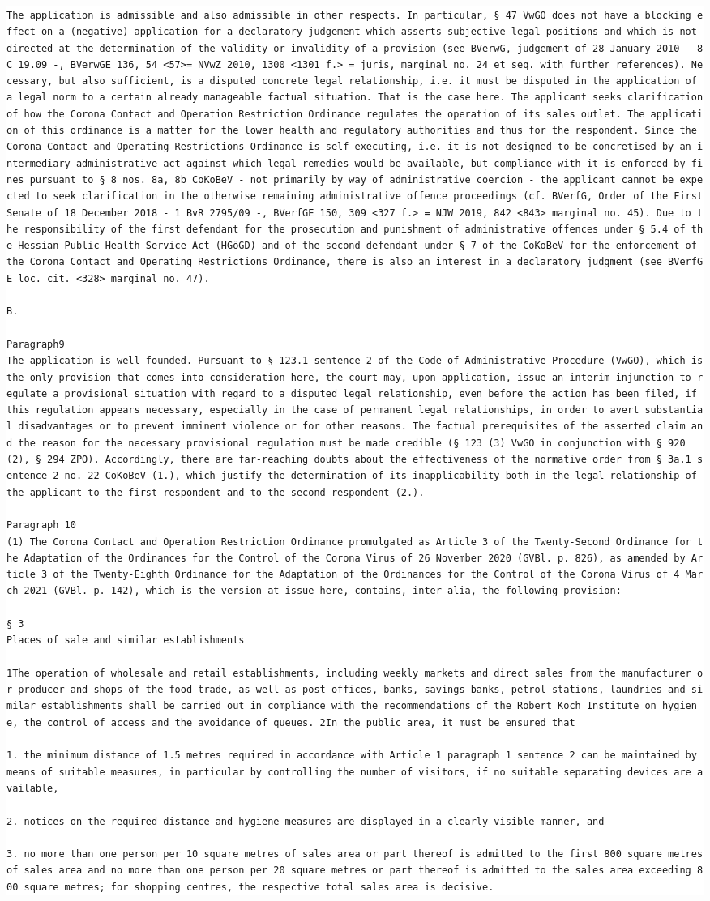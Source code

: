 ```
The application is admissible and also admissible in other respects. In particular, § 47 VwGO does not have a blocking effect on a (negative) application for a declaratory judgement which asserts subjective legal positions and which is not directed at the determination of the validity or invalidity of a provision (see BVerwG, judgement of 28 January 2010 - 8 C 19.09 -, BVerwGE 136, 54 <57>= NVwZ 2010, 1300 <1301 f.> = juris, marginal no. 24 et seq. with further references). Necessary, but also sufficient, is a disputed concrete legal relationship, i.e. it must be disputed in the application of a legal norm to a certain already manageable factual situation. That is the case here. The applicant seeks clarification of how the Corona Contact and Operation Restriction Ordinance regulates the operation of its sales outlet. The application of this ordinance is a matter for the lower health and regulatory authorities and thus for the respondent. Since the Corona Contact and Operating Restrictions Ordinance is self-executing, i.e. it is not designed to be concretised by an intermediary administrative act against which legal remedies would be available, but compliance with it is enforced by fines pursuant to § 8 nos. 8a, 8b CoKoBeV - not primarily by way of administrative coercion - the applicant cannot be expected to seek clarification in the otherwise remaining administrative offence proceedings (cf. BVerfG, Order of the First Senate of 18 December 2018 - 1 BvR 2795/09 -, BVerfGE 150, 309 <327 f.> = NJW 2019, 842 <843> marginal no. 45). Due to the responsibility of the first defendant for the prosecution and punishment of administrative offences under § 5.4 of the Hessian Public Health Service Act (HGöGD) and of the second defendant under § 7 of the CoKoBeV for the enforcement of the Corona Contact and Operating Restrictions Ordinance, there is also an interest in a declaratory judgment (see BVerfGE loc. cit. <328> marginal no. 47).

B.

Paragraph9
The application is well-founded. Pursuant to § 123.1 sentence 2 of the Code of Administrative Procedure (VwGO), which is the only provision that comes into consideration here, the court may, upon application, issue an interim injunction to regulate a provisional situation with regard to a disputed legal relationship, even before the action has been filed, if this regulation appears necessary, especially in the case of permanent legal relationships, in order to avert substantial disadvantages or to prevent imminent violence or for other reasons. The factual prerequisites of the asserted claim and the reason for the necessary provisional regulation must be made credible (§ 123 (3) VwGO in conjunction with § 920 (2), § 294 ZPO). Accordingly, there are far-reaching doubts about the effectiveness of the normative order from § 3a.1 sentence 2 no. 22 CoKoBeV (1.), which justify the determination of its inapplicability both in the legal relationship of the applicant to the first respondent and to the second respondent (2.).

Paragraph 10
(1) The Corona Contact and Operation Restriction Ordinance promulgated as Article 3 of the Twenty-Second Ordinance for the Adaptation of the Ordinances for the Control of the Corona Virus of 26 November 2020 (GVBl. p. 826), as amended by Article 3 of the Twenty-Eighth Ordinance for the Adaptation of the Ordinances for the Control of the Corona Virus of 4 March 2021 (GVBl. p. 142), which is the version at issue here, contains, inter alia, the following provision:

§ 3
Places of sale and similar establishments

1The operation of wholesale and retail establishments, including weekly markets and direct sales from the manufacturer or producer and shops of the food trade, as well as post offices, banks, savings banks, petrol stations, laundries and similar establishments shall be carried out in compliance with the recommendations of the Robert Koch Institute on hygiene, the control of access and the avoidance of queues. 2In the public area, it must be ensured that

1. the minimum distance of 1.5 metres required in accordance with Article 1 paragraph 1 sentence 2 can be maintained by means of suitable measures, in particular by controlling the number of visitors, if no suitable separating devices are available,

2. notices on the required distance and hygiene measures are displayed in a clearly visible manner, and

3. no more than one person per 10 square metres of sales area or part thereof is admitted to the first 800 square metres of sales area and no more than one person per 20 square metres or part thereof is admitted to the sales area exceeding 800 square metres; for shopping centres, the respective total sales area is decisive.
```